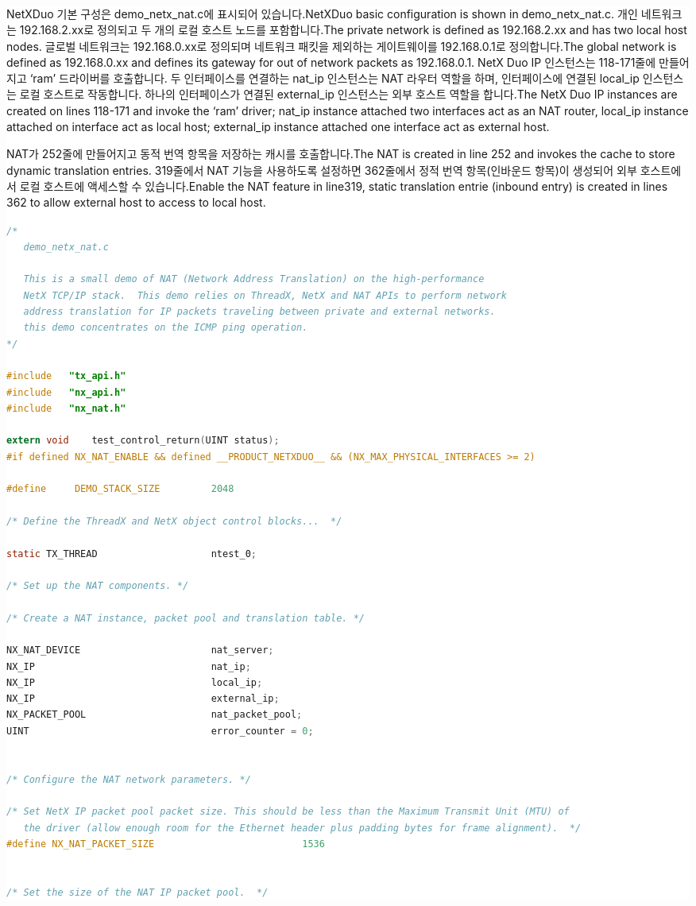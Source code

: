 <span data-ttu-id="18e10-129">NetXDuo 기본 구성은 demo_netx_nat.c에 표시되어 있습니다.</span><span class="sxs-lookup"><span data-stu-id="18e10-129">NetXDuo basic configuration is shown in demo_netx_nat.c.</span></span> <span data-ttu-id="18e10-130">개인 네트워크는 192.168.2.xx로 정의되고 두 개의 로컬 호스트 노드를 포함합니다.</span><span class="sxs-lookup"><span data-stu-id="18e10-130">The private network is defined as 192.168.2.xx and has two local host nodes.</span></span> <span data-ttu-id="18e10-131">글로벌 네트워크는 192.168.0.xx로 정의되며 네트워크 패킷을 제외하는 게이트웨이를 192.168.0.1로 정의합니다.</span><span class="sxs-lookup"><span data-stu-id="18e10-131">The global network is defined as 192.168.0.xx and defines its gateway for out of network packets as 192.168.0.1.</span></span> <span data-ttu-id="18e10-132">NetX Duo IP 인스턴스는 118-171줄에 만들어지고 ‘ram’ 드라이버를 호출합니다. 두 인터페이스를 연결하는 nat_ip 인스턴스는 NAT 라우터 역할을 하며, 인터페이스에 연결된 local_ip 인스턴스는 로컬 호스트로 작동합니다. 하나의 인터페이스가 연결된 external_ip 인스턴스는 외부 호스트 역할을 합니다.</span><span class="sxs-lookup"><span data-stu-id="18e10-132">The NetX Duo IP instances are created on lines 118-171 and invoke the ‘ram’ driver; nat_ip instance attached two interfaces act as an NAT router, local_ip instance attached on interface act as local host; external_ip instance attached one interface act as external host.</span></span>

<span data-ttu-id="18e10-133">NAT가 252줄에 만들어지고 동적 번역 항목을 저장하는 캐시를 호출합니다.</span><span class="sxs-lookup"><span data-stu-id="18e10-133">The NAT is created in line 252 and invokes the cache to store dynamic translation entries.</span></span> <span data-ttu-id="18e10-134">319줄에서 NAT 기능을 사용하도록 설정하면 362줄에서 정적 번역 항목(인바운드 항목)이 생성되어 외부 호스트에서 로컬 호스트에 액세스할 수 있습니다.</span><span class="sxs-lookup"><span data-stu-id="18e10-134">Enable the NAT feature in line319, static translation entrie (inbound entry) is created in lines 362 to allow external host to access to local host.</span></span>

```C
/*
   demo_netx_nat.c

   This is a small demo of NAT (Network Address Translation) on the high-performance
   NetX TCP/IP stack.  This demo relies on ThreadX, NetX and NAT APIs to perform network
   address translation for IP packets traveling between private and external networks.
   this demo concentrates on the ICMP ping operation.
*/

#include   "tx_api.h"
#include   "nx_api.h"
#include   "nx_nat.h"

extern void    test_control_return(UINT status);
#if defined NX_NAT_ENABLE && defined __PRODUCT_NETXDUO__ && (NX_MAX_PHYSICAL_INTERFACES >= 2)

#define     DEMO_STACK_SIZE         2048

/* Define the ThreadX and NetX object control blocks...  */

static TX_THREAD                    ntest_0;

/* Set up the NAT components. */

/* Create a NAT instance, packet pool and translation table. */

NX_NAT_DEVICE                       nat_server;
NX_IP                               nat_ip;
NX_IP                               local_ip;
NX_IP                               external_ip;
NX_PACKET_POOL                      nat_packet_pool;
UINT                                error_counter = 0;


/* Configure the NAT network parameters. */

/* Set NetX IP packet pool packet size. This should be less than the Maximum Transmit Unit (MTU) of
   the driver (allow enough room for the Ethernet header plus padding bytes for frame alignment).  */
#define NX_NAT_PACKET_SIZE                          1536


/* Set the size of the NAT IP packet pool.  */
```
